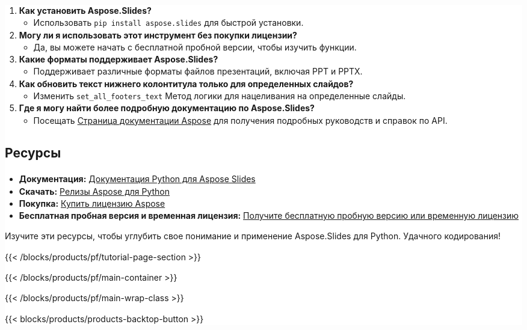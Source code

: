 1. **Как установить Aspose.Slides?**
   - Использовать `pip install aspose.slides` для быстрой установки.
2. **Могу ли я использовать этот инструмент без покупки лицензии?**
   - Да, вы можете начать с бесплатной пробной версии, чтобы изучить функции.
3. **Какие форматы поддерживает Aspose.Slides?**
   - Поддерживает различные форматы файлов презентаций, включая PPT и PPTX.
4. **Как обновить текст нижнего колонтитула только для определенных слайдов?**
   - Изменить `set_all_footers_text` Метод логики для нацеливания на определенные слайды.
5. **Где я могу найти более подробную документацию по Aspose.Slides?**
   - Посещать [Страница документации Aspose](https://reference.aspose.com/slides/python-net/) для получения подробных руководств и справок по API.

## Ресурсы
- **Документация:** [Документация Python для Aspose Slides](https://reference.aspose.com/slides/python-net/)
- **Скачать:** [Релизы Aspose для Python](https://releases.aspose.com/slides/python-net/)
- **Покупка:** [Купить лицензию Aspose](https://purchase.aspose.com/buy)
- **Бесплатная пробная версия и временная лицензия:** [Получите бесплатную пробную версию или временную лицензию](https://releases.aspose.com/slides/python-net/)

Изучите эти ресурсы, чтобы углубить свое понимание и применение Aspose.Slides для Python. Удачного кодирования!

{{< /blocks/products/pf/tutorial-page-section >}}

{{< /blocks/products/pf/main-container >}}

{{< /blocks/products/pf/main-wrap-class >}}

{{< blocks/products/products-backtop-button >}}